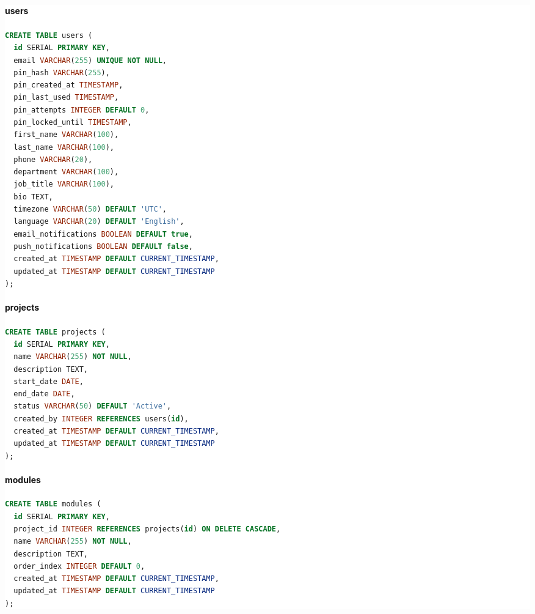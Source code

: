 #### users
```sql
CREATE TABLE users (
  id SERIAL PRIMARY KEY,
  email VARCHAR(255) UNIQUE NOT NULL,
  pin_hash VARCHAR(255),
  pin_created_at TIMESTAMP,
  pin_last_used TIMESTAMP,
  pin_attempts INTEGER DEFAULT 0,
  pin_locked_until TIMESTAMP,
  first_name VARCHAR(100),
  last_name VARCHAR(100),
  phone VARCHAR(20),
  department VARCHAR(100),
  job_title VARCHAR(100),
  bio TEXT,
  timezone VARCHAR(50) DEFAULT 'UTC',
  language VARCHAR(20) DEFAULT 'English',
  email_notifications BOOLEAN DEFAULT true,
  push_notifications BOOLEAN DEFAULT false,
  created_at TIMESTAMP DEFAULT CURRENT_TIMESTAMP,
  updated_at TIMESTAMP DEFAULT CURRENT_TIMESTAMP
);
```

#### projects
```sql
CREATE TABLE projects (
  id SERIAL PRIMARY KEY,
  name VARCHAR(255) NOT NULL,
  description TEXT,
  start_date DATE,
  end_date DATE,
  status VARCHAR(50) DEFAULT 'Active',
  created_by INTEGER REFERENCES users(id),
  created_at TIMESTAMP DEFAULT CURRENT_TIMESTAMP,
  updated_at TIMESTAMP DEFAULT CURRENT_TIMESTAMP
);
```

#### modules
```sql
CREATE TABLE modules (
  id SERIAL PRIMARY KEY,
  project_id INTEGER REFERENCES projects(id) ON DELETE CASCADE,
  name VARCHAR(255) NOT NULL,
  description TEXT,
  order_index INTEGER DEFAULT 0,
  created_at TIMESTAMP DEFAULT CURRENT_TIMESTAMP,
  updated_at TIMESTAMP DEFAULT CURRENT_TIMESTAMP
);
```
